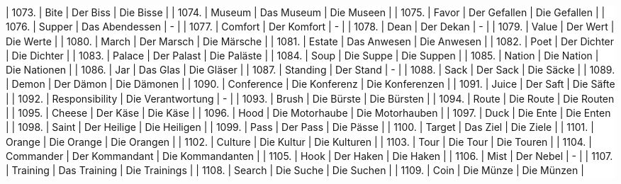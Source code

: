 | 1073. | Bite           | Der Biss               | Die Bisse                    |
| 1074. | Museum         | Das Museum             | Die Museen                   |
| 1075. | Favor          | Der Gefallen           | Die Gefallen                 |
| 1076. | Supper         | Das Abendessen         | -                            |
| 1077. | Comfort        | Der Komfort            | -                            |
| 1078. | Dean           | Der Dekan              | -                            |
| 1079. | Value          | Der Wert               | Die Werte                    |
| 1080. | March          | Der Marsch             | Die Märsche                  |
| 1081. | Estate         | Das Anwesen            | Die Anwesen                  |
| 1082. | Poet           | Der Dichter            | Die Dichter                  |
| 1083. | Palace         | Der Palast             | Die Paläste                  |
| 1084. | Soup           | Die Suppe              | Die Suppen                   |
| 1085. | Nation         | Die Nation             | Die Nationen                 |
| 1086. | Jar            | Das Glas               | Die Gläser                   |
| 1087. | Standing       | Der Stand              | -                            |
| 1088. | Sack           | Der Sack               | Die Säcke                    |
| 1089. | Demon          | Der Dämon              | Die Dämonen                  |
| 1090. | Conference     | Die Konferenz          | Die Konferenzen              |
| 1091. | Juice          | Der Saft               | Die Säfte                    |
| 1092. | Responsibility | Die Verantwortung      | -                            |
| 1093. | Brush          | Die Bürste             | Die Bürsten                  |
| 1094. | Route          | Die Route              | Die Routen                   |
| 1095. | Cheese         | Der Käse               | Die Käse                     |
| 1096. | Hood           | Die Motorhaube         | Die Motorhauben              |
| 1097. | Duck           | Die Ente               | Die Enten                    |
| 1098. | Saint          | Der Heilige            | Die Heiligen                 |
| 1099. | Pass           | Der Pass               | Die Pässe                    |
| 1100. | Target         | Das Ziel               | Die Ziele                    |
| 1101. | Orange         | Die Orange             | Die Orangen                  |
| 1102. | Culture        | Die Kultur             | Die Kulturen                 |
| 1103. | Tour           | Die Tour               | Die Touren                   |
| 1104. | Commander      | Der Kommandant         | Die Kommandanten             |
| 1105. | Hook           | Der Haken              | Die Haken                    |
| 1106. | Mist           | Der Nebel              | -                            |
| 1107. | Training       | Das Training           | Die Trainings                |
| 1108. | Search         | Die Suche              | Die Suchen                   |
| 1109. | Coin           | Die Münze              | Die Münzen                   |